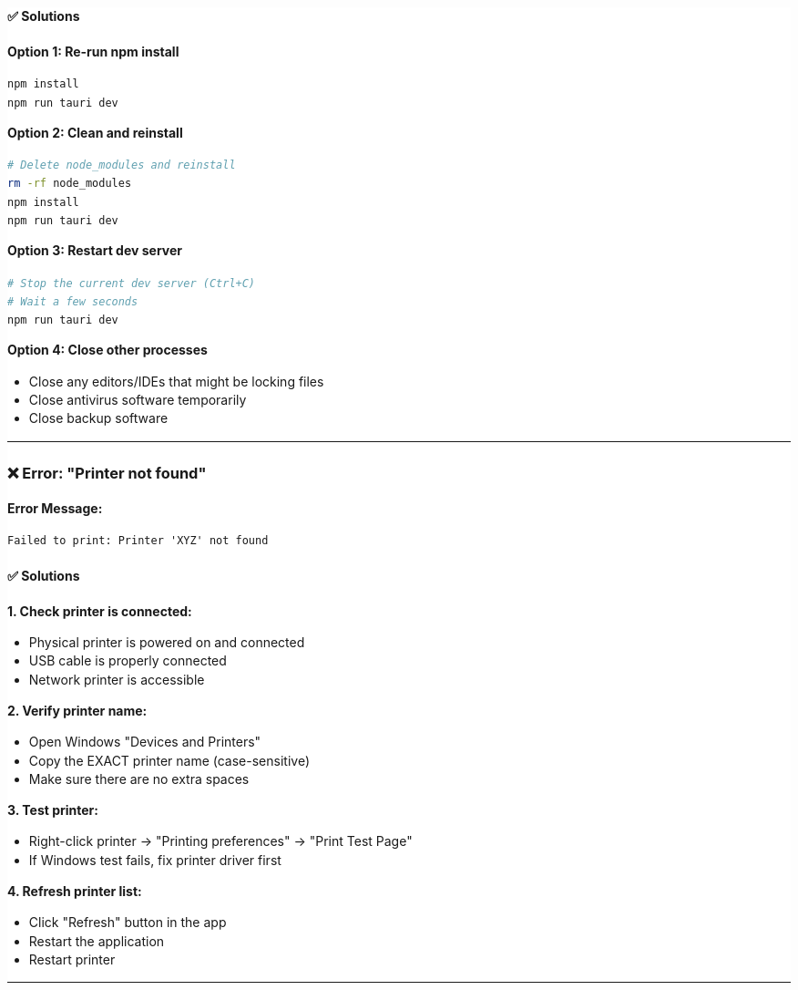 #### ✅ Solutions

**Option 1: Re-run npm install**
```bash
npm install
npm run tauri dev
```

**Option 2: Clean and reinstall**
```bash
# Delete node_modules and reinstall
rm -rf node_modules
npm install
npm run tauri dev
```

**Option 3: Restart dev server**
```bash
# Stop the current dev server (Ctrl+C)
# Wait a few seconds
npm run tauri dev
```

**Option 4: Close other processes**
- Close any editors/IDEs that might be locking files
- Close antivirus software temporarily
- Close backup software

---

### ❌ Error: "Printer not found"

**Error Message:**
```
Failed to print: Printer 'XYZ' not found
```

#### ✅ Solutions

**1. Check printer is connected:**
- Physical printer is powered on and connected
- USB cable is properly connected
- Network printer is accessible

**2. Verify printer name:**
- Open Windows "Devices and Printers"
- Copy the EXACT printer name (case-sensitive)
- Make sure there are no extra spaces

**3. Test printer:**
- Right-click printer → "Printing preferences" → "Print Test Page"
- If Windows test fails, fix printer driver first

**4. Refresh printer list:**
- Click "Refresh" button in the app
- Restart the application
- Restart printer

---